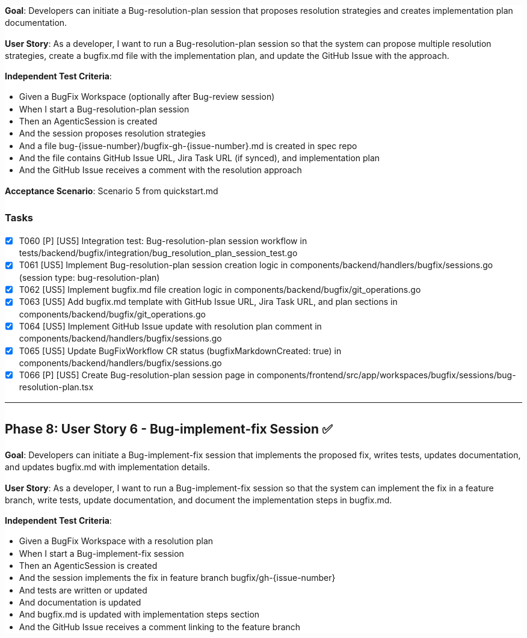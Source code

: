 **Goal**: Developers can initiate a Bug-resolution-plan session that proposes resolution strategies and creates implementation plan documentation.

**User Story**: As a developer, I want to run a Bug-resolution-plan session so that the system can propose multiple resolution strategies, create a bugfix.md file with the implementation plan, and update the GitHub Issue with the approach.

**Independent Test Criteria**:
- Given a BugFix Workspace (optionally after Bug-review session)
- When I start a Bug-resolution-plan session
- Then an AgenticSession is created
- And the session proposes resolution strategies
- And a file bug-{issue-number}/bugfix-gh-{issue-number}.md is created in spec repo
- And the file contains GitHub Issue URL, Jira Task URL (if synced), and implementation plan
- And the GitHub Issue receives a comment with the resolution approach

**Acceptance Scenario**: Scenario 5 from quickstart.md

### Tasks

- [x] T060 [P] [US5] Integration test: Bug-resolution-plan session workflow in tests/backend/bugfix/integration/bug_resolution_plan_session_test.go
- [x] T061 [US5] Implement Bug-resolution-plan session creation logic in components/backend/handlers/bugfix/sessions.go (session type: bug-resolution-plan)
- [x] T062 [US5] Implement bugfix.md file creation logic in components/backend/bugfix/git_operations.go
- [x] T063 [US5] Add bugfix.md template with GitHub Issue URL, Jira Task URL, and plan sections in components/backend/bugfix/git_operations.go
- [x] T064 [US5] Implement GitHub Issue update with resolution plan comment in components/backend/handlers/bugfix/sessions.go
- [x] T065 [US5] Update BugFixWorkflow CR status (bugfixMarkdownCreated: true) in components/backend/handlers/bugfix/sessions.go
- [x] T066 [P] [US5] Create Bug-resolution-plan session page in components/frontend/src/app/workspaces/bugfix/sessions/bug-resolution-plan.tsx

---

## Phase 8: User Story 6 - Bug-implement-fix Session ✅

**Goal**: Developers can initiate a Bug-implement-fix session that implements the proposed fix, writes tests, updates documentation, and updates bugfix.md with implementation details.

**User Story**: As a developer, I want to run a Bug-implement-fix session so that the system can implement the fix in a feature branch, write tests, update documentation, and document the implementation steps in bugfix.md.

**Independent Test Criteria**:
- Given a BugFix Workspace with a resolution plan
- When I start a Bug-implement-fix session
- Then an AgenticSession is created
- And the session implements the fix in feature branch bugfix/gh-{issue-number}
- And tests are written or updated
- And documentation is updated
- And bugfix.md is updated with implementation steps section
- And the GitHub Issue receives a comment linking to the feature branch
